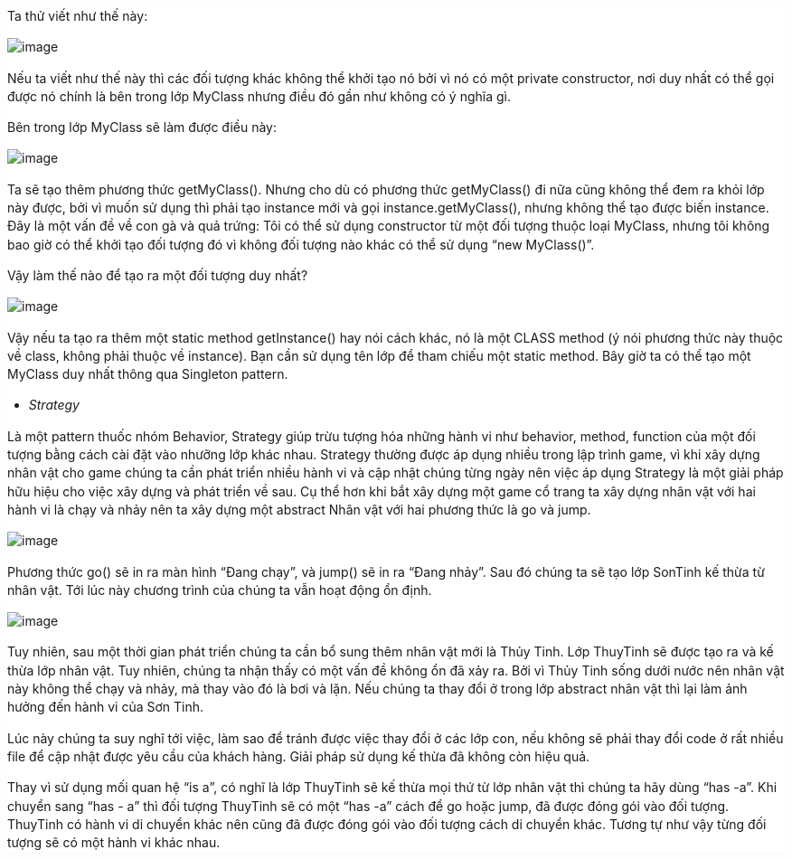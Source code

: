 Ta thử viết như thế này:

![image](https://user-images.githubusercontent.com/65171477/169544719-0682f468-e2f5-43f9-80f2-f876cf0bcd4a.png)

  Nếu ta viết như thế này thì các đối tượng khác không thể khởi tạo nó bởi vì nó có một private constructor, nơi duy nhất có thể gọi được nó chính là bên trong lớp MyClass nhưng điều đó gần như không có ý nghĩa gì.
  
Bên trong lớp MyClass sẽ làm được điều này:

![image](https://user-images.githubusercontent.com/65171477/169544809-e9403d17-7e9c-4f49-848d-cd4cb7d24db2.png)

  Ta sẽ tạo thêm phương thức getMyClass(). Nhưng cho dù có phương thức getMyClass() đi nữa cũng không thể đem ra khỏi lớp này được, bởi vì muốn sử dụng thì phải tạo instance mới và gọi instance.getMyClass(), nhưng không thể tạo được biến instance. Đây là một vấn đề về con gà và quả trứng: Tôi có thể sử dụng constructor từ một đối tượng thuộc loại MyClass, nhưng tôi không bao giờ có thể khởi tạo đối tượng đó vì không đối tượng nào khác có thể sử dụng “new MyClass()”. 
  
  Vậy làm thế nào để tạo ra một đối tượng duy nhất?
  
  ![image](https://user-images.githubusercontent.com/65171477/169544934-a2e69e3b-5b0f-4004-9ffc-d0a4f776211f.png)
  
  Vậy nếu ta tạo ra thêm một static method getInstance() hay nói cách khác, nó là một CLASS method (ý nói phương thức này thuộc về class, không phải thuộc về instance). Bạn cần sử dụng tên lớp để tham chiếu một static method. Bây giờ ta có thể tạo một MyClass duy nhất thông qua Singleton pattern.
  
 - *Strategy*

  Là một pattern thuốc nhóm Behavior, Strategy giúp trừu tượng hóa những hành vi như behavior, method, function của một đối tượng bằng cách cài đặt vào nhưỡng lớp khác nhau. Strategy thường được áp dụng nhiều trong lập trình game, vì khi xây dựng nhân vật cho game chúng ta cần phát triển nhiều hành vi và cập nhật chúng từng ngày nên việc áp dụng Strategy là một giải pháp hữu hiệu cho việc xây dựng và phát triển về sau.
Cụ thể hơn khi  bắt xây dựng một game cổ trang ta xây dựng nhân vật với hai hành vi là chạy và nhảy nên ta xây dựng một abstract Nhân vật với hai phương thức là go và jump.

![image](https://user-images.githubusercontent.com/65171477/169545896-79b7fa4d-d7c7-4c54-a0fc-aab85740070e.png)

  Phương thức go() sẽ in ra màn hình “Đang chạy”, và jump() sẽ in ra “Đang nhảy”. Sau đó chúng ta sẽ tạo lớp SonTinh kế thừa từ nhân vật. Tới lúc này chương trình của chúng ta vẫn hoạt động ổn định.
  
  ![image](https://user-images.githubusercontent.com/65171477/169546046-0431b9e0-68e9-491a-b6c4-35b1d2bff53d.png)

Tuy nhiên, sau một thời gian phát triển chúng ta cần bổ sung thêm nhân vật mới là Thủy Tinh. Lớp ThuyTinh sẽ được tạo ra và kế thừa lớp nhân vật. Tuy nhiên, chúng ta nhận thấy có một vấn đề không ổn đã xảy ra. Bởi vì Thủy Tinh sống dưới nước nên nhân vật này không thể chạy và nhảy, mà thay vào đó là bơi và lặn. Nếu chúng ta thay đổi ở trong lớp abstract nhân vật thì lại làm ảnh hưởng đến hành vi của Sơn Tinh. 

Lúc này chúng ta suy nghĩ tới việc, làm sao để tránh được việc thay đổi ở các lớp con, nếu không sẽ phải thay đổi code ở rất nhiều file để cập nhật được yêu cầu của khách hàng. Giải pháp sử dụng kế thừa đã không còn hiệu quả. 

Thay vì sử dụng mối quan hệ “is a”, có nghĩ là lớp ThuyTinh sẽ kế thừa mọi thứ từ lớp nhân vật thì chúng ta hãy dùng “has -a”. Khi chuyển sang “has - a” thì đối tượng ThuyTinh sẽ có một “has -a” cách để go hoặc jump, đã được đóng gói vào đối tượng. ThuyTinh có hành vi di chuyển khác nên cũng đã được đóng gói vào đối tượng cách di chuyển khác. Tương tự như vậy từng đối tượng sẽ có một hành vi khác nhau.
